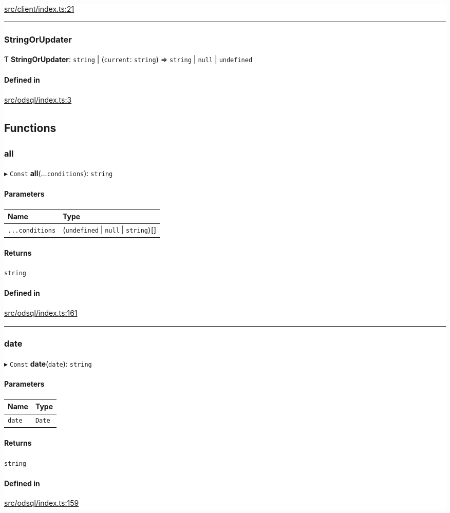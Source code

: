 [src/client/index.ts:21](https://github.com/opendatasoft/ods-dataviz-sdk/blob/b7a8d5d/packages/api-client/src/client/index.ts#L21)

___

### StringOrUpdater

Ƭ **StringOrUpdater**: `string` \| (`current`: `string`) => `string` \| ``null`` \| `undefined`

#### Defined in

[src/odsql/index.ts:3](https://github.com/opendatasoft/ods-dataviz-sdk/blob/b7a8d5d/packages/api-client/src/odsql/index.ts#L3)

## Functions

### all

▸ `Const` **all**(...`conditions`): `string`

#### Parameters

| Name | Type |
| :------ | :------ |
| `...conditions` | (`undefined` \| ``null`` \| `string`)[] |

#### Returns

`string`

#### Defined in

[src/odsql/index.ts:161](https://github.com/opendatasoft/ods-dataviz-sdk/blob/b7a8d5d/packages/api-client/src/odsql/index.ts#L161)

___

### date

▸ `Const` **date**(`date`): `string`

#### Parameters

| Name | Type |
| :------ | :------ |
| `date` | `Date` |

#### Returns

`string`

#### Defined in

[src/odsql/index.ts:159](https://github.com/opendatasoft/ods-dataviz-sdk/blob/b7a8d5d/packages/api-client/src/odsql/index.ts#L159)
